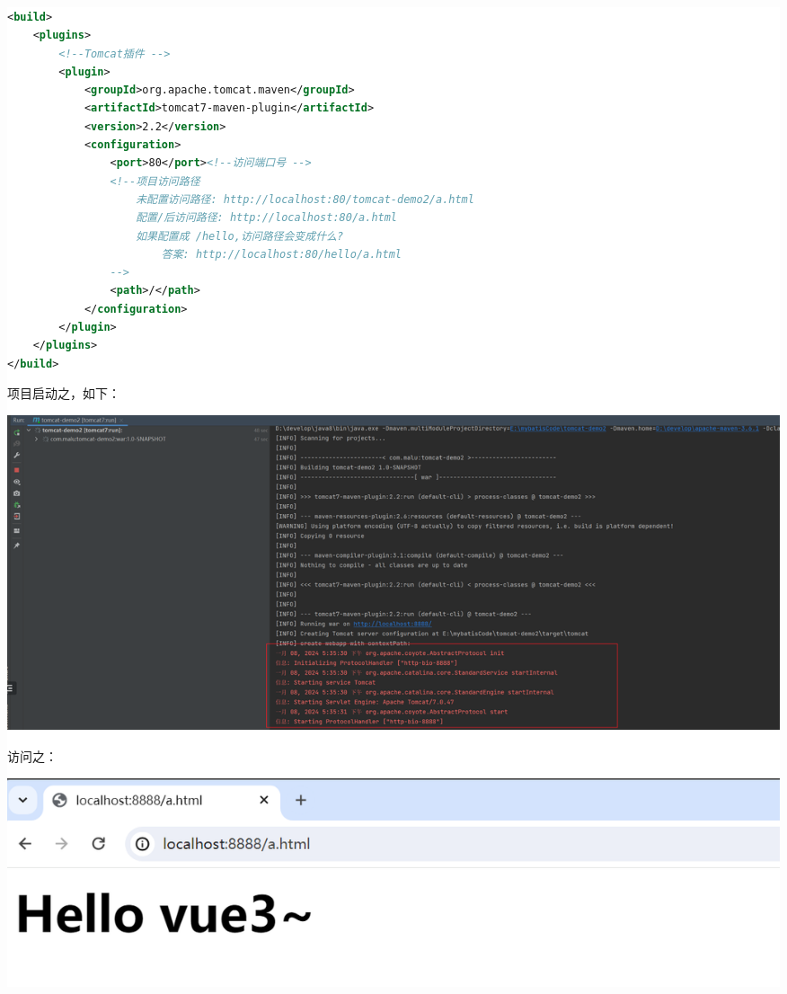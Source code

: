 ```xml
<build>
    <plugins>
    	<!--Tomcat插件 -->
        <plugin>
            <groupId>org.apache.tomcat.maven</groupId>
            <artifactId>tomcat7-maven-plugin</artifactId>
            <version>2.2</version>
            <configuration>
            	<port>80</port><!--访问端口号 -->
                <!--项目访问路径
					未配置访问路径: http://localhost:80/tomcat-demo2/a.html
					配置/后访问路径: http://localhost:80/a.html
					如果配置成 /hello,访问路径会变成什么?
						答案: http://localhost:80/hello/a.html
				-->
                <path>/</path>
            </configuration>
        </plugin>
    </plugins>
</build>
```



项目启动之，如下：

![1704706586372](./assets/1704706586372.png)



访问之：

![1704706616558](./assets/1704706616558.png)
